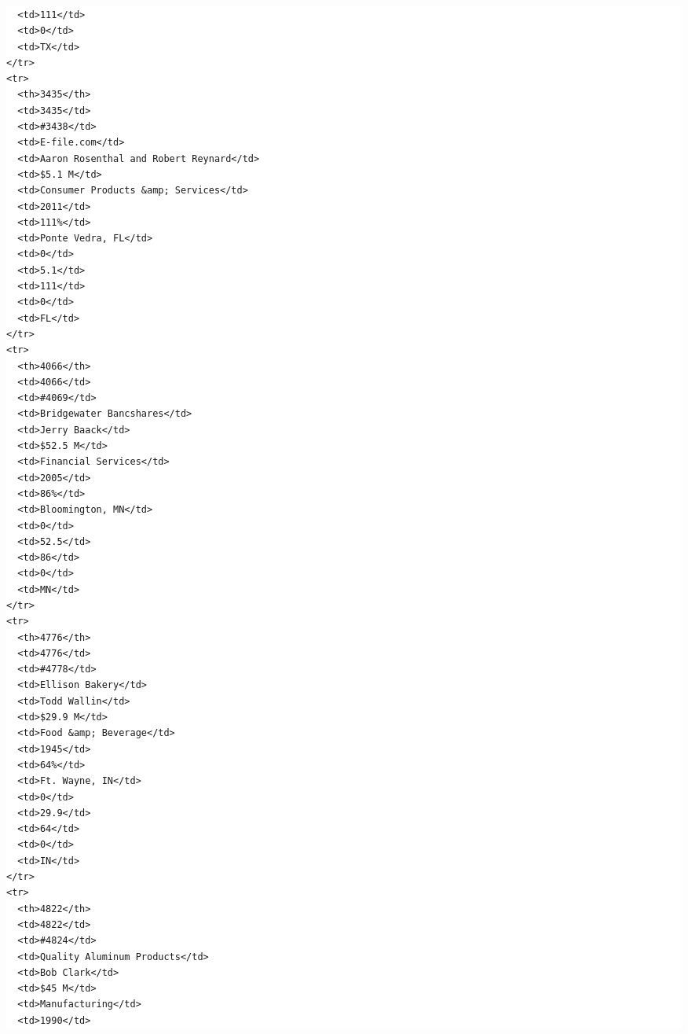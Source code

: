       <td>111</td>
      <td>0</td>
      <td>TX</td>
    </tr>
    <tr>
      <th>3435</th>
      <td>3435</td>
      <td>#3438</td>
      <td>E-file.com</td>
      <td>Aaron Rosenthal and Robert Reynard</td>
      <td>$5.1 M</td>
      <td>Consumer Products &amp; Services</td>
      <td>2011</td>
      <td>111%</td>
      <td>Ponte Vedra, FL</td>
      <td>0</td>
      <td>5.1</td>
      <td>111</td>
      <td>0</td>
      <td>FL</td>
    </tr>
    <tr>
      <th>4066</th>
      <td>4066</td>
      <td>#4069</td>
      <td>Bridgewater Bancshares</td>
      <td>Jerry Baack</td>
      <td>$52.5 M</td>
      <td>Financial Services</td>
      <td>2005</td>
      <td>86%</td>
      <td>Bloomington, MN</td>
      <td>0</td>
      <td>52.5</td>
      <td>86</td>
      <td>0</td>
      <td>MN</td>
    </tr>
    <tr>
      <th>4776</th>
      <td>4776</td>
      <td>#4778</td>
      <td>Ellison Bakery</td>
      <td>Todd Wallin</td>
      <td>$29.9 M</td>
      <td>Food &amp; Beverage</td>
      <td>1945</td>
      <td>64%</td>
      <td>Ft. Wayne, IN</td>
      <td>0</td>
      <td>29.9</td>
      <td>64</td>
      <td>0</td>
      <td>IN</td>
    </tr>
    <tr>
      <th>4822</th>
      <td>4822</td>
      <td>#4824</td>
      <td>Quality Aluminum Products</td>
      <td>Bob Clark</td>
      <td>$45 M</td>
      <td>Manufacturing</td>
      <td>1990</td>